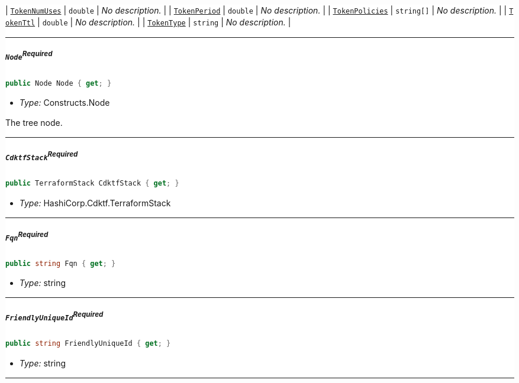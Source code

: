 | <code><a href="#@cdktf/provider-vault.githubAuthBackend.GithubAuthBackend.property.tokenNumUses">TokenNumUses</a></code> | <code>double</code> | *No description.* |
| <code><a href="#@cdktf/provider-vault.githubAuthBackend.GithubAuthBackend.property.tokenPeriod">TokenPeriod</a></code> | <code>double</code> | *No description.* |
| <code><a href="#@cdktf/provider-vault.githubAuthBackend.GithubAuthBackend.property.tokenPolicies">TokenPolicies</a></code> | <code>string[]</code> | *No description.* |
| <code><a href="#@cdktf/provider-vault.githubAuthBackend.GithubAuthBackend.property.tokenTtl">TokenTtl</a></code> | <code>double</code> | *No description.* |
| <code><a href="#@cdktf/provider-vault.githubAuthBackend.GithubAuthBackend.property.tokenType">TokenType</a></code> | <code>string</code> | *No description.* |

---

##### `Node`<sup>Required</sup> <a name="Node" id="@cdktf/provider-vault.githubAuthBackend.GithubAuthBackend.property.node"></a>

```csharp
public Node Node { get; }
```

- *Type:* Constructs.Node

The tree node.

---

##### `CdktfStack`<sup>Required</sup> <a name="CdktfStack" id="@cdktf/provider-vault.githubAuthBackend.GithubAuthBackend.property.cdktfStack"></a>

```csharp
public TerraformStack CdktfStack { get; }
```

- *Type:* HashiCorp.Cdktf.TerraformStack

---

##### `Fqn`<sup>Required</sup> <a name="Fqn" id="@cdktf/provider-vault.githubAuthBackend.GithubAuthBackend.property.fqn"></a>

```csharp
public string Fqn { get; }
```

- *Type:* string

---

##### `FriendlyUniqueId`<sup>Required</sup> <a name="FriendlyUniqueId" id="@cdktf/provider-vault.githubAuthBackend.GithubAuthBackend.property.friendlyUniqueId"></a>

```csharp
public string FriendlyUniqueId { get; }
```

- *Type:* string

---